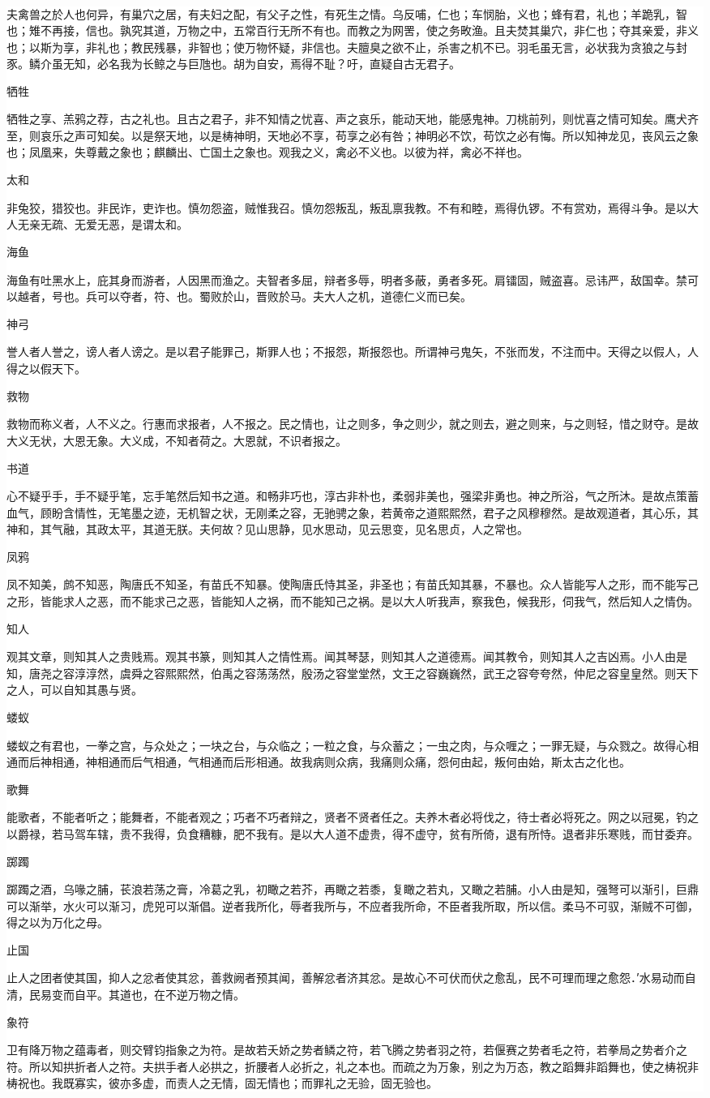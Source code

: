 夫禽兽之於人也何异，有巢穴之居，有夫妇之配，有父子之性，有死生之情。乌反哺，仁也；车悯胎，义也；蜂有君，礼也；羊跪乳，智也；雉不再接，信也。孰究其道，万物之中，五常百行无所不有也。而教之为网罟，使之务畋渔。且夫焚其巢穴，非仁也；夺其亲爱，非义也；以斯为享，非礼也；教民残暴，非智也；使万物怀疑，非信也。夫膻臭之欲不止，杀害之机不已。羽毛虽无言，必状我为贪狼之与封豕。鳞介虽无知，必名我为长鲸之与巨虺也。胡为自安，焉得不耻？吁，直疑自古无君子。  

牺牲  

牺牲之享、羔鸦之荐，古之礼也。且古之君子，非不知情之忧喜、声之哀乐，能动天地，能感鬼神。刀桃前列，则忧喜之情可知矣。鹰犬齐至，则哀乐之声可知矣。以是祭天地，以是梼神明，天地必不享，苟享之必有咎；神明必不饮，苟饮之必有悔。所以知神龙见，丧风云之象也；凤凰来，失尊戴之象也；麒麟出、亡国土之象也。观我之义，禽必不义也。以彼为祥，禽必不祥也。  

太和  

非兔狡，猎狡也。非民诈，吏诈也。慎勿怨盗，贼惟我召。慎勿怨叛乱，叛乱禀我教。不有和睦，焉得仇锣。不有赏劝，焉得斗争。是以大人无亲无疏、无爱无恶，是谓太和。  

海鱼  

海鱼有吐黑水上，庇其身而游者，人因黑而渔之。夫智者多屈，辩者多辱，明者多蔽，勇者多死。肩镭固，贼盗喜。忌讳严，敌国幸。禁可以越者，号也。兵可以夺者，符、也。蜀败於山，晋败於马。夫大人之机，道德仁义而已矣。  

神弓  

誉人者人誉之，谤人者人谤之。是以君子能罪己，斯罪人也；不报怨，斯报怨也。所谓神弓鬼矢，不张而发，不注而中。天得之以假人，人得之以假天下。  

救物  

救物而称义者，人不义之。行惠而求报者，人不报之。民之情也，让之则多，争之则少，就之则去，避之则来，与之则轻，惜之财夺。是故大义无状，大恩无象。大义成，不知者荷之。大恩就，不识者报之。  

书道  

心不疑乎手，手不疑乎笔，忘手笔然后知书之道。和畅非巧也，淳古非朴也，柔弱非美也，强梁非勇也。神之所浴，气之所沐。是故点策蓄血气，顾盼含情性，无笔墨之迹，无机智之状，无刚柔之容，无驰骋之象，若黄帝之道熙熙然，君子之风穆穆然。是故观道者，其心乐，其神和，其气融，其政太平，其道无朕。夫何故？见山思静，见水思动，见云思变，见名思贞，人之常也。  

凤鸦  

凤不知美，鹧不知恶，陶唐氏不知圣，有苗氏不知暴。使陶唐氏恃其圣，非圣也；有苗氏知其暴，不暴也。众人皆能写人之形，而不能写己之形，皆能求人之恶，而不能求己之恶，皆能知人之祸，而不能知己之祸。是以大人听我声，察我色，候我形，伺我气，然后知人之情伪。  

知人  

观其文章，则知其人之贵贱焉。观其书篆，则知其人之情性焉。闻其琴瑟，则知其人之道德焉。闻其教令，则知其人之吉凶焉。小人由是知，唐尧之容淳淳然，虞舜之容熙熙然，伯禹之容荡荡然，殷汤之容堂堂然，文王之容巍巍然，武王之容夸夸然，仲尼之容皇皇然。则天下之人，可以自知其愚与贤。  

蝼蚁  

蝼蚁之有君也，一拳之宫，与众处之；一块之台，与众临之；一粒之食，与众蓄之；一虫之肉，与众喱之；一罪无疑，与众戮之。故得心相通而后神相通，神相通而后气相通，气相通而后形相通。故我病则众病，我痛则众痛，怨何由起，叛何由始，斯太古之化也。  

歌舞  

能歌者，不能者听之；能舞者，不能者观之；巧者不巧者辩之，贤者不贤者任之。夫养木者必将伐之，待士者必将死之。网之以冠冕，钓之以爵禄，若马驾车辖，贵不我得，负食糟糠，肥不我有。是以大人道不虚贵，得不虚守，贫有所倚，退有所恃。退者非乐寒贱，而甘委弃。  

踯躅  

踯躅之酒，乌喙之脯，苌浪若荡之膏，冷葛之乳，初瞰之若芥，再瞰之若黍，复瞰之若丸，又瞰之若脯。小人由是知，强弩可以渐引，巨鼎可以渐举，水火可以渐习，虎兕可以渐倡。逆者我所化，辱者我所与，不应者我所命，不臣者我所取，所以信。柔马不可驭，渐贼不可御，得之以为万化之母。  

止国  

止人之团者使其国，抑人之忿者使其忿，善救阙者预其闻，善解忿者济其忿。是故心不可伏而伏之愈乱，民不可理而理之愈怨．’水易动而自清，民易变而自平。其道也，在不逆万物之情。  

象符  

卫有降万物之蕴毒者，则交臂钧指象之为符。是故若夭娇之势者鳞之符，若飞腾之势者羽之符，若偃赛之势者毛之符，若拳局之势者介之符。所以知拱折者人之符。夫拱手者人必拱之，折腰者人必折之，礼之本也。而疏之为万象，别之为万态，教之蹈舞非蹈舞也，使之梼祝非梼祝也。我既寡实，彼亦多虚，而责人之无情，固无情也；而罪礼之无验，固无验也。  
